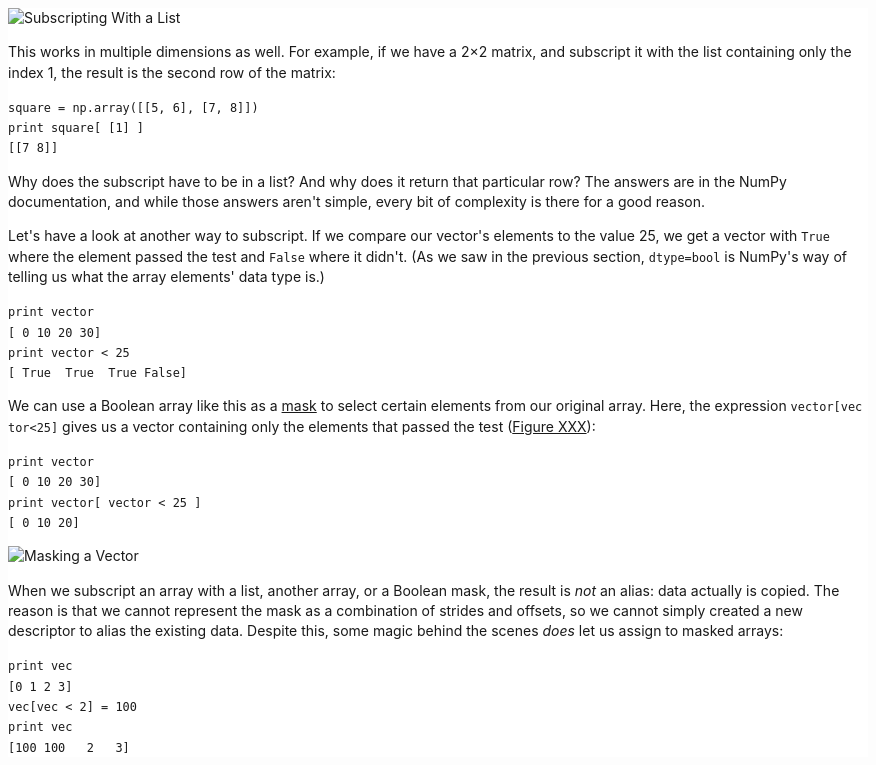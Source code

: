 ![Subscripting With a List](img/numpy/list_subscript.png)

This works in multiple dimensions as well. For example, if we have a 2×2
matrix, and subscript it with the list containing only the index 1, the
result is the second row of the matrix:

~~~~ {src="src/numpy/subscript_2d.py"}
square = np.array([[5, 6], [7, 8]])
print square[ [1] ]
[[7 8]]
~~~~

Why does the subscript have to be in a list? And why does it return that
particular row? The answers are in the NumPy documentation, and while
those answers aren't simple, every bit of complexity is there for a good
reason.

Let's have a look at another way to subscript. If we compare our
vector's elements to the value 25, we get a vector with `True` where the
element passed the test and `False` where it didn't. (As we saw in the
previous section, `dtype=bool` is NumPy's way of telling us what the
array elements' data type is.)

~~~~ {src="src/numpy/vector_less.py"}
print vector
[ 0 10 20 30]
print vector < 25
[ True  True  True False]
~~~~

We can use a Boolean array like this as a [mask](glossary.html#mask) to
select certain elements from our original array. Here, the expression
`vector[vector<25]` gives us a vector containing only the elements that
passed the test ([Figure XXX](#f:vector_mask)):

~~~~ {src="src/numpy/vector_mask.py"}
print vector
[ 0 10 20 30]
print vector[ vector < 25 ]
[ 0 10 20]
~~~~

![Masking a Vector](img/numpy/vector_mask.png)

When we subscript an array with a list, another array, or a Boolean
mask, the result is *not* an alias: data actually is copied. The reason
is that we cannot represent the mask as a combination of strides and
offsets, so we cannot simply created a new descriptor to alias the
existing data. Despite this, some magic behind the scenes *does* let us
assign to masked arrays:

~~~~ {src="src/numpy/assign_to_mask.py"}
print vec
[0 1 2 3]
vec[vec < 2] = 100
print vec
[100 100   2   3]
~~~~
